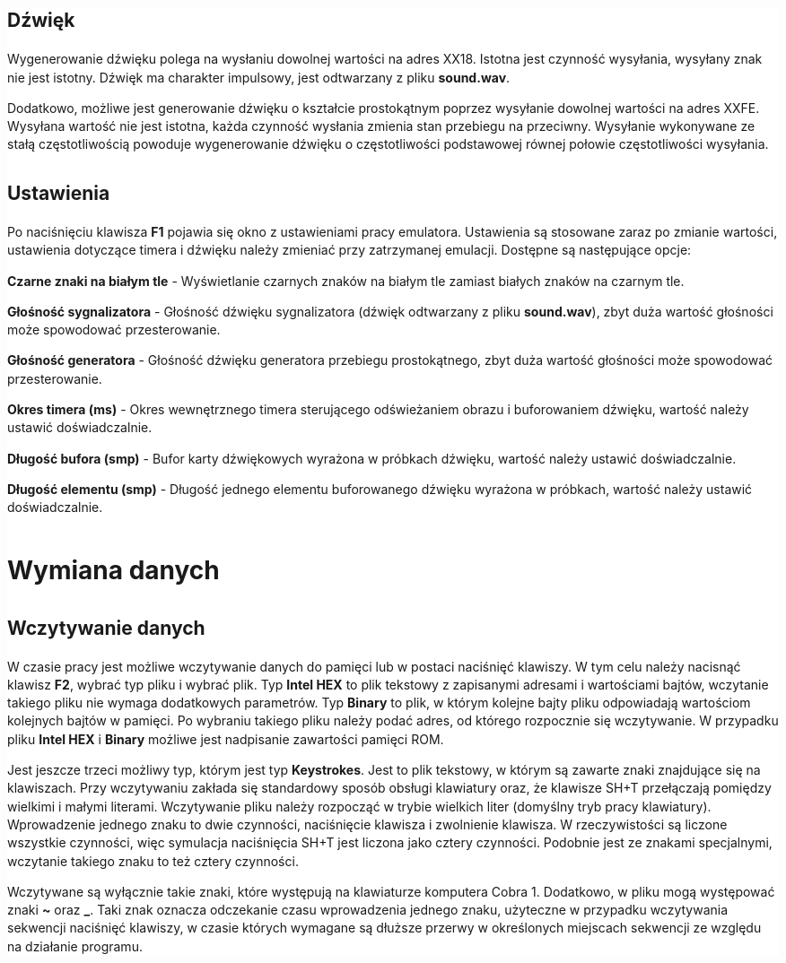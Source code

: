 ## Dźwięk
Wygenerowanie dźwięku polega na wysłaniu dowolnej wartości na adres XX18. Istotna jest czynność wysyłania, wysyłany znak nie jest istotny. Dźwięk ma charakter impulsowy, jest odtwarzany z pliku __sound.wav__.

Dodatkowo, możliwe jest generowanie dźwięku o kształcie prostokątnym poprzez wysyłanie dowolnej wartości na adres XXFE. Wysyłana wartość nie jest istotna, każda czynność wysłania zmienia stan przebiegu na przeciwny. Wysyłanie wykonywane ze stałą częstotliwością powoduje wygenerowanie dźwięku o częstotliwości podstawowej równej połowie częstotliwości wysyłania.

## Ustawienia
Po naciśnięciu klawisza __F1__ pojawia się okno z ustawieniami pracy emulatora. Ustawienia są stosowane zaraz po zmianie wartości, ustawienia dotyczące timera i dźwięku należy zmieniać przy zatrzymanej emulacji. Dostępne są następujące opcje:

__Czarne znaki na białym tle__ - Wyświetlanie czarnych znaków na białym tle zamiast białych znaków na czarnym tle.

__Głośność sygnalizatora__ - Głośność dźwięku sygnalizatora (dźwięk odtwarzany z pliku __sound.wav__), zbyt duża wartość głośności może spowodować przesterowanie.

__Głośność generatora__ - Głośność dźwięku generatora przebiegu prostokątnego, zbyt duża wartość głośności może spowodować przesterowanie.

__Okres timera (ms)__ - Okres wewnętrznego timera sterującego odświeżaniem obrazu i buforowaniem dźwięku, wartość należy ustawić doświadczalnie.

__Długość bufora (smp)__ - Bufor karty dźwiękowych wyrażona w próbkach dźwięku, wartość należy ustawić doświadczalnie.

__Długość elementu (smp)__ - Długość jednego elementu buforowanego dźwięku wyrażona w próbkach, wartość należy ustawić doświadczalnie.

# Wymiana danych
## Wczytywanie danych
W czasie pracy jest możliwe wczytywanie danych do pamięci lub w postaci naciśnięć klawiszy. W tym celu należy nacisnąć klawisz __F2__, wybrać typ pliku i wybrać plik. Typ __Intel HEX__ to plik tekstowy z zapisanymi adresami i wartościami bajtów, wczytanie takiego pliku nie wymaga dodatkowych parametrów. Typ __Binary__ to plik, w którym kolejne bajty pliku odpowiadają wartościom kolejnych bajtów w pamięci. Po wybraniu takiego pliku należy podać adres, od którego rozpocznie się wczytywanie. W przypadku pliku __Intel HEX__ i __Binary__ możliwe jest nadpisanie zawartości pamięci ROM.

Jest jeszcze trzeci możliwy typ, którym jest typ __Keystrokes__. Jest to plik tekstowy, w którym są zawarte znaki znajdujące się na klawiszach. Przy wczytywaniu zakłada się standardowy sposób obsługi klawiatury oraz, że klawisze SH+T przełączają pomiędzy wielkimi i małymi literami. Wczytywanie pliku należy rozpocząć w trybie wielkich liter (domyślny tryb pracy klawiatury). Wprowadzenie jednego znaku to dwie czynności, naciśnięcie klawisza i zwolnienie klawisza. W rzeczywistości są liczone wszystkie czynności, więc symulacja naciśnięcia SH+T jest liczona jako cztery czynności. Podobnie jest ze znakami specjalnymi, wczytanie takiego znaku to też cztery czynności.

Wczytywane są wyłącznie takie znaki, które występują na klawiaturze komputera Cobra 1. Dodatkowo, w pliku mogą występować znaki __~__ oraz __\___. Taki znak oznacza odczekanie czasu wprowadzenia jednego znaku, użyteczne w przypadku wczytywania sekwencji naciśnięć klawiszy, w czasie których wymagane są dłuższe przerwy w określonych miejscach sekwencji ze względu na działanie programu.
